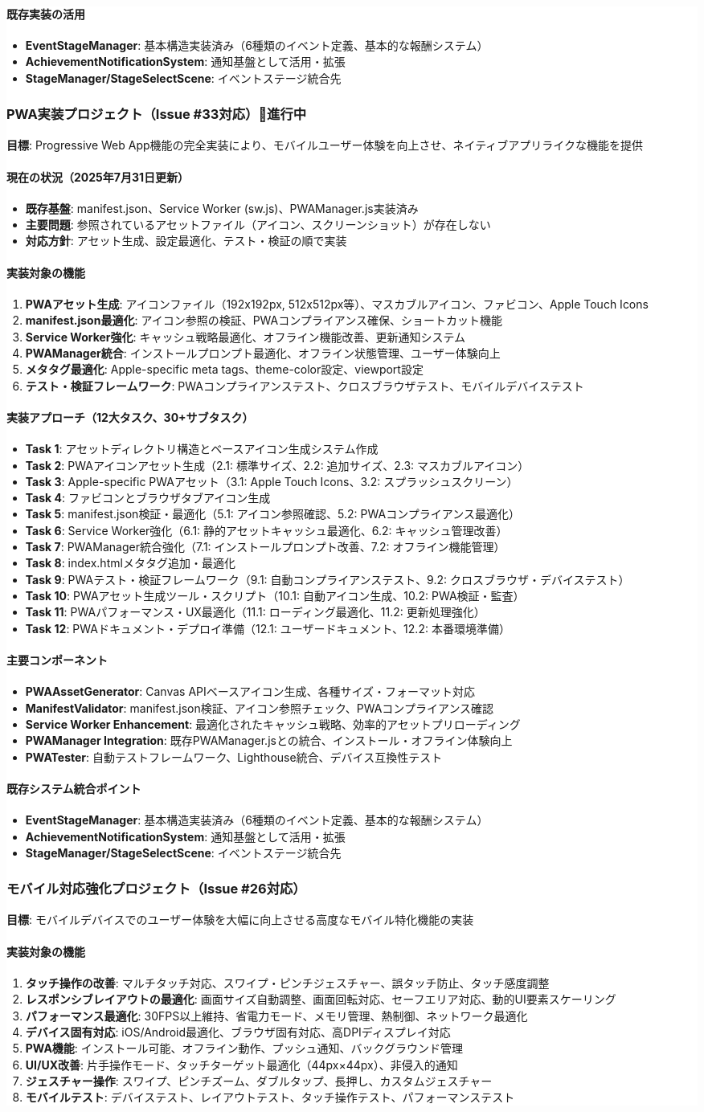 #### 既存実装の活用
- **EventStageManager**: 基本構造実装済み（6種類のイベント定義、基本的な報酬システム）
- **AchievementNotificationSystem**: 通知基盤として活用・拡張
- **StageManager/StageSelectScene**: イベントステージ統合先

### PWA実装プロジェクト（Issue #33対応）🔄進行中
**目標**: Progressive Web App機能の完全実装により、モバイルユーザー体験を向上させ、ネイティブアプリライクな機能を提供

#### 現在の状況（2025年7月31日更新）
- **既存基盤**: manifest.json、Service Worker (sw.js)、PWAManager.js実装済み
- **主要問題**: 参照されているアセットファイル（アイコン、スクリーンショット）が存在しない
- **対応方針**: アセット生成、設定最適化、テスト・検証の順で実装

#### 実装対象の機能
1. **PWAアセット生成**: アイコンファイル（192x192px, 512x512px等）、マスカブルアイコン、ファビコン、Apple Touch Icons
2. **manifest.json最適化**: アイコン参照の検証、PWAコンプライアンス確保、ショートカット機能
3. **Service Worker強化**: キャッシュ戦略最適化、オフライン機能改善、更新通知システム
4. **PWAManager統合**: インストールプロンプト最適化、オフライン状態管理、ユーザー体験向上
5. **メタタグ最適化**: Apple-specific meta tags、theme-color設定、viewport設定
6. **テスト・検証フレームワーク**: PWAコンプライアンステスト、クロスブラウザテスト、モバイルデバイステスト

#### 実装アプローチ（12大タスク、30+サブタスク）
- **Task 1**: アセットディレクトリ構造とベースアイコン生成システム作成
- **Task 2**: PWAアイコンアセット生成（2.1: 標準サイズ、2.2: 追加サイズ、2.3: マスカブルアイコン）
- **Task 3**: Apple-specific PWAアセット（3.1: Apple Touch Icons、3.2: スプラッシュスクリーン）
- **Task 4**: ファビコンとブラウザタブアイコン生成
- **Task 5**: manifest.json検証・最適化（5.1: アイコン参照確認、5.2: PWAコンプライアンス最適化）
- **Task 6**: Service Worker強化（6.1: 静的アセットキャッシュ最適化、6.2: キャッシュ管理改善）
- **Task 7**: PWAManager統合強化（7.1: インストールプロンプト改善、7.2: オフライン機能管理）
- **Task 8**: index.htmlメタタグ追加・最適化
- **Task 9**: PWAテスト・検証フレームワーク（9.1: 自動コンプライアンステスト、9.2: クロスブラウザ・デバイステスト）
- **Task 10**: PWAアセット生成ツール・スクリプト（10.1: 自動アイコン生成、10.2: PWA検証・監査）
- **Task 11**: PWAパフォーマンス・UX最適化（11.1: ローディング最適化、11.2: 更新処理強化）
- **Task 12**: PWAドキュメント・デプロイ準備（12.1: ユーザードキュメント、12.2: 本番環境準備）

#### 主要コンポーネント
- **PWAAssetGenerator**: Canvas APIベースアイコン生成、各種サイズ・フォーマット対応
- **ManifestValidator**: manifest.json検証、アイコン参照チェック、PWAコンプライアンス確認
- **Service Worker Enhancement**: 最適化されたキャッシュ戦略、効率的アセットプリローディング
- **PWAManager Integration**: 既存PWAManager.jsとの統合、インストール・オフライン体験向上
- **PWATester**: 自動テストフレームワーク、Lighthouse統合、デバイス互換性テスト

#### 既存システム統合ポイント
- **EventStageManager**: 基本構造実装済み（6種類のイベント定義、基本的な報酬システム）
- **AchievementNotificationSystem**: 通知基盤として活用・拡張
- **StageManager/StageSelectScene**: イベントステージ統合先

### モバイル対応強化プロジェクト（Issue #26対応）
**目標**: モバイルデバイスでのユーザー体験を大幅に向上させる高度なモバイル特化機能の実装

#### 実装対象の機能
1. **タッチ操作の改善**: マルチタッチ対応、スワイプ・ピンチジェスチャー、誤タッチ防止、タッチ感度調整
2. **レスポンシブレイアウトの最適化**: 画面サイズ自動調整、画面回転対応、セーフエリア対応、動的UI要素スケーリング
3. **パフォーマンス最適化**: 30FPS以上維持、省電力モード、メモリ管理、熱制御、ネットワーク最適化
4. **デバイス固有対応**: iOS/Android最適化、ブラウザ固有対応、高DPIディスプレイ対応
5. **PWA機能**: インストール可能、オフライン動作、プッシュ通知、バックグラウンド管理
6. **UI/UX改善**: 片手操作モード、タッチターゲット最適化（44px×44px）、非侵入的通知
7. **ジェスチャー操作**: スワイプ、ピンチズーム、ダブルタップ、長押し、カスタムジェスチャー
8. **モバイルテスト**: デバイステスト、レイアウトテスト、タッチ操作テスト、パフォーマンステスト
